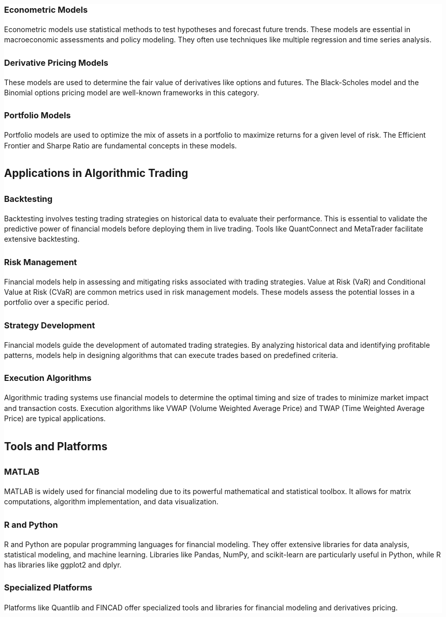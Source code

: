 ### Econometric Models
Econometric models use statistical methods to test hypotheses and forecast future trends. These models are essential in macroeconomic assessments and policy modeling. They often use techniques like multiple regression and time series analysis.

### Derivative Pricing Models
These models are used to determine the fair value of derivatives like options and futures. The Black-Scholes model and the Binomial options pricing model are well-known frameworks in this category.

### Portfolio Models
Portfolio models are used to optimize the mix of assets in a portfolio to maximize returns for a given level of risk. The Efficient Frontier and Sharpe Ratio are fundamental concepts in these models.

## Applications in Algorithmic Trading

### Backtesting
Backtesting involves testing trading strategies on historical data to evaluate their performance. This is essential to validate the predictive power of financial models before deploying them in live trading. Tools like QuantConnect and MetaTrader facilitate extensive backtesting.

### Risk Management
Financial models help in assessing and mitigating risks associated with trading strategies. Value at Risk (VaR) and Conditional Value at Risk (CVaR) are common metrics used in risk management models. These models assess the potential losses in a portfolio over a specific period.

### Strategy Development
Financial models guide the development of automated trading strategies. By analyzing historical data and identifying profitable patterns, models help in designing algorithms that can execute trades based on predefined criteria.

### Execution Algorithms
Algorithmic trading systems use financial models to determine the optimal timing and size of trades to minimize market impact and transaction costs. Execution algorithms like VWAP (Volume Weighted Average Price) and TWAP (Time Weighted Average Price) are typical applications.

## Tools and Platforms

### MATLAB
MATLAB is widely used for financial modeling due to its powerful mathematical and statistical toolbox. It allows for matrix computations, algorithm implementation, and data visualization.

### R and Python
R and Python are popular programming languages for financial modeling. They offer extensive libraries for data analysis, statistical modeling, and machine learning. Libraries like Pandas, NumPy, and scikit-learn are particularly useful in Python, while R has libraries like ggplot2 and dplyr.

### Specialized Platforms
Platforms like Quantlib and FINCAD offer specialized tools and libraries for financial modeling and derivatives pricing.
